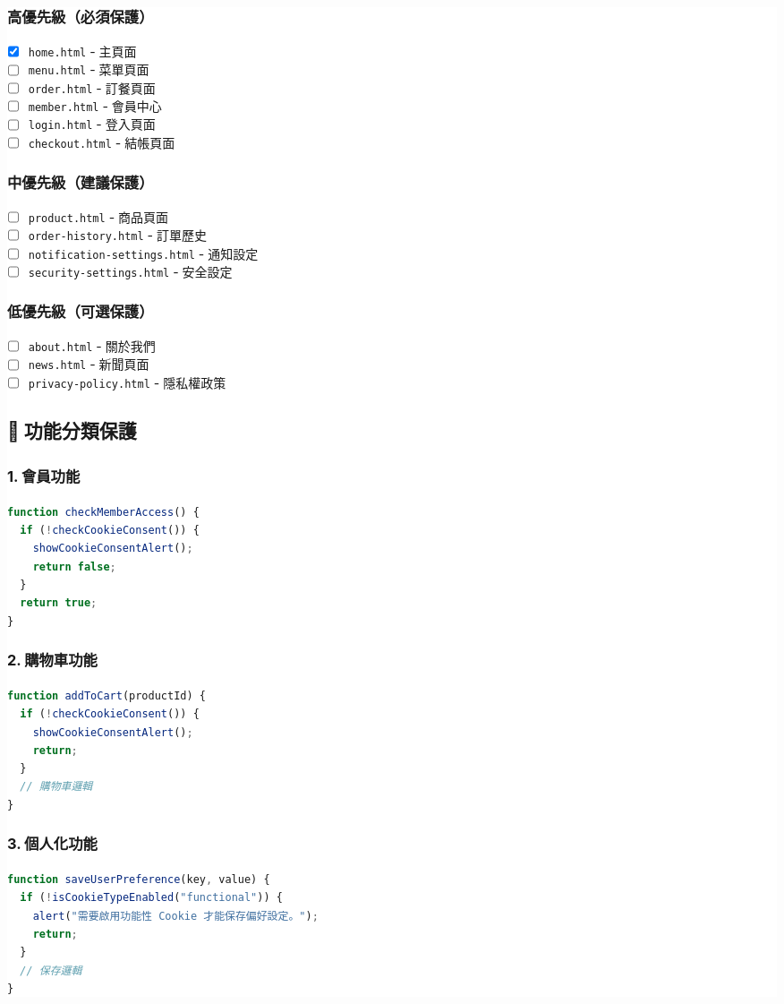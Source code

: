 ### 高優先級（必須保護）

- [x] `home.html` - 主頁面
- [ ] `menu.html` - 菜單頁面
- [ ] `order.html` - 訂餐頁面
- [ ] `member.html` - 會員中心
- [ ] `login.html` - 登入頁面
- [ ] `checkout.html` - 結帳頁面

### 中優先級（建議保護）

- [ ] `product.html` - 商品頁面
- [ ] `order-history.html` - 訂單歷史
- [ ] `notification-settings.html` - 通知設定
- [ ] `security-settings.html` - 安全設定

### 低優先級（可選保護）

- [ ] `about.html` - 關於我們
- [ ] `news.html` - 新聞頁面
- [ ] `privacy-policy.html` - 隱私權政策

## 🎯 功能分類保護

### 1. 會員功能

```javascript
function checkMemberAccess() {
  if (!checkCookieConsent()) {
    showCookieConsentAlert();
    return false;
  }
  return true;
}
```

### 2. 購物車功能

```javascript
function addToCart(productId) {
  if (!checkCookieConsent()) {
    showCookieConsentAlert();
    return;
  }
  // 購物車邏輯
}
```

### 3. 個人化功能

```javascript
function saveUserPreference(key, value) {
  if (!isCookieTypeEnabled("functional")) {
    alert("需要啟用功能性 Cookie 才能保存偏好設定。");
    return;
  }
  // 保存邏輯
}
```
